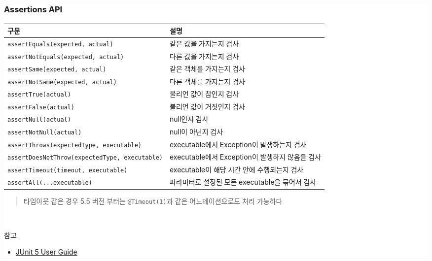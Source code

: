 

### Assertions API  

|구문|설명|
|:---|:---|
|```assertEquals(expected, actual)```|같은 값을 가지는지 검사|
|```assertNotEquals(expected, actual)```|다른 값을 가지는지 검사|
|```assertSame(expected, actual)```|같은 객체를 가지는지 검사|
|```assertNotSame(expected, actual)```|다른 객체를 가지는지 검사|
|```assertTrue(actual)```|불리언 값이 참인지 검사|
|```assertFalse(actual)```|불리언 값이 거짓인지 검사|
|```assertNull(actual)```|null인지 검사|
|```assertNotNull(actual)```|null이 아닌지 검사|
|```assertThrows(expectedType, executable)```|executable에서 Exception이 발생하는지 검사|
|```assertDoesNotThrow(expectedType, executable)```|executable에서 Exception이 발생하지 않음을 검사|
|```assertTimeout(timeout, executable)```|executable이 해당 시간 안에 수행되는지 검사|
|```assertAll(...executable)```|파라미터로 설정된 모든 executable을 묶어서 검사|

> 타임아웃 같은 경우 5.5 버전 부터는 ```@Timeout(1)```과 같은 어노테이션으로도 처리 가능하다

<br/>

참고 
- [JUnit 5 User Guide](https://junit.org/junit5/docs/current/user-guide/)
